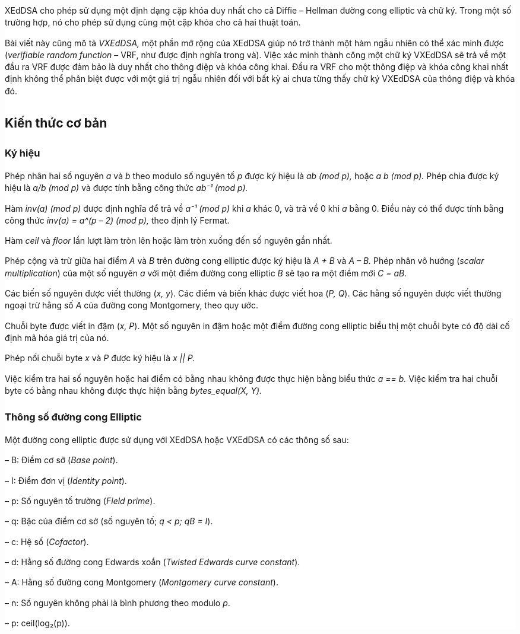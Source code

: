 XEdDSA cho phép sử dụng một định dạng cặp khóa duy nhất cho cả Diffie – Hellman đường cong elliptic và chữ ký. Trong một số trường hợp, nó cho phép sử dụng cùng một cặp khóa cho cả hai thuật toán.

Bài viết này cũng mô tả _VXEdDSA,_ một phần mở rộng của XEdDSA giúp nó trở thành một hàm ngẫu nhiên có thể xác minh được (_verifiable random function_ – VRF, như được định nghĩa trong và). Việc xác minh thành công một chữ ký VXEdDSA sẽ trả về một đầu ra VRF được đảm bảo là duy nhất cho thông điệp và khóa công khai. Đầu ra VRF cho một thông điệp và khóa công khai nhất định không thể phân biệt được với một giá trị ngẫu nhiên đối với bất kỳ ai chưa từng thấy chữ ký VXEdDSA của thông điệp và khóa đó.

## Kiến thức cơ bản

### Ký hiệu

Phép nhân hai số nguyên _a_ và _b_ theo modulo số nguyên tố _p_ được ký hiệu là _ab (mod p),_ hoặc _a b (mod p)._ Phép chia được ký hiệu là _a/b (mod p)_ và được tính bằng công thức _ab⁻¹ (mod p)._

Hàm _inv(a) (mod p)_ được định nghĩa để trả về _a⁻¹ (mod p)_ khi _a_ khác 0, và trả về 0 khi _a_ bằng 0. Điều này có thể được tính bằng công thức _inv(a) = a^(p – 2) (mod p),_ theo định lý Fermat.

Hàm _ceil_ và _floor_ lần lượt làm tròn lên hoặc làm tròn xuống đến số nguyên gần nhất.

Phép cộng và trừ giữa hai điểm _A_ và _B_ trên đường cong elliptic được ký hiệu là _A + B_ và _A – B._ Phép nhân vô hướng (_scalar multiplication_) của một số nguyên _a_ với một điểm đường cong elliptic _B_ sẽ tạo ra một điểm mới _C = aB._

Các biến số nguyên được viết thường (_x, y_). Các điểm và biến khác được viết hoa (_P, Q_). Các hằng số nguyên được viết thường ngoại trừ hằng số _A_ của đường cong Montgomery, theo quy ước.

Chuỗi byte được viết in đậm (_x, P_). Một số nguyên in đậm hoặc một điểm đường cong elliptic biểu thị một chuỗi byte có độ dài cố định mã hóa giá trị của nó.

Phép nối chuỗi byte _x_ và _P_ được ký hiệu là _x || P._

Việc kiểm tra hai số nguyên hoặc hai điểm có bằng nhau không được thực hiện bằng biểu thức _a == b._ Việc kiểm tra hai chuỗi byte có bằng nhau không được thực hiện bằng _bytes_equal(X, Y)._

### Thông số đường cong Elliptic

Một đường cong elliptic được sử dụng với XEdDSA hoặc VXEdDSA có các thông số sau:

– B: Điểm cơ sở (_Base point_).

– I: Điểm đơn vị (_Identity point_).

– p: Số nguyên tố trường (_Field prime_).

– q: Bậc của điểm cơ sở (số nguyên tố; _q < p;_ _qB = I_).

– c: Hệ số (_Cofactor_).

– d: Hằng số đường cong Edwards xoắn (_Twisted Edwards curve constant_).

– A: Hằng số đường cong Montgomery (_Montgomery curve constant_).

– n: Số nguyên không phải là bình phương theo modulo _p_.

– p: ceil(log₂(p)).
